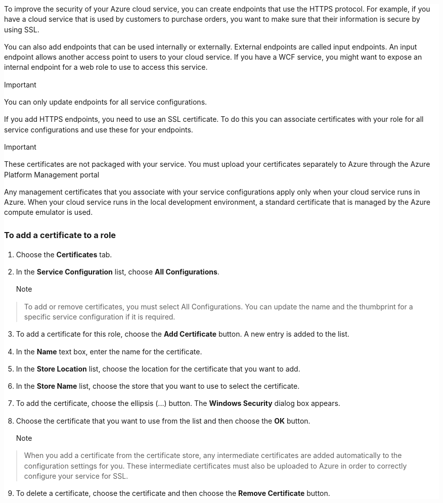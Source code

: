 To improve the security of your Azure cloud service, you can create endpoints that use the HTTPS protocol. For example, if you have a cloud service that is used by customers to purchase orders, you want to make sure that their information is secure by using SSL.

You can also add endpoints that can be used internally or externally. External endpoints are called input endpoints. An input endpoint allows another access point to users to your cloud service. If you have a WCF service, you might want to expose an internal endpoint for a web role to use to access this service.

> [!IMPORTANT]
> You can only update endpoints for all service configurations.
> 
> 
If you add HTTPS endpoints, you need to use an SSL certificate. To do this you can associate certificates with your role for all service configurations and use these for your endpoints.

> [!IMPORTANT]
> These certificates are not packaged with your service. You must upload your certificates separately to Azure through the Azure Platform Management portal
> 
> 
Any management certificates that you associate with your service configurations apply only when your cloud service runs in Azure. When your cloud service runs in the local development environment, a standard certificate that is managed by the Azure compute emulator is used.

### To add a certificate to a role
1. Choose the **Certificates** tab.

2. In the **Service Configuration** list, choose **All Configurations**.

   > [!NOTE]
> To add or remove certificates, you must select All Configurations. You can update the name and the thumbprint for a specific service configuration if it is required.
> 
3. To add a certificate for this role, choose the **Add Certificate** button. A new entry is added to the list.

4. In the **Name** text box, enter the name for the certificate.

5. In the **Store Location** list, choose the location for the certificate that you want to add.

6. In the **Store Name** list, choose the store that you want to use to select the certificate.

7. To add the certificate, choose the ellipsis (...) button. The **Windows Security** dialog box appears.

8. Choose the certificate that you want to use from the list and then choose the **OK** button.

   > [!NOTE]
> When you add a certificate from the certificate store, any intermediate certificates are added automatically to the configuration settings for you. These intermediate certificates must also be uploaded to Azure in order to correctly configure your service for SSL.
> 
9. To delete a certificate, choose the certificate and then choose the **Remove Certificate** button.
